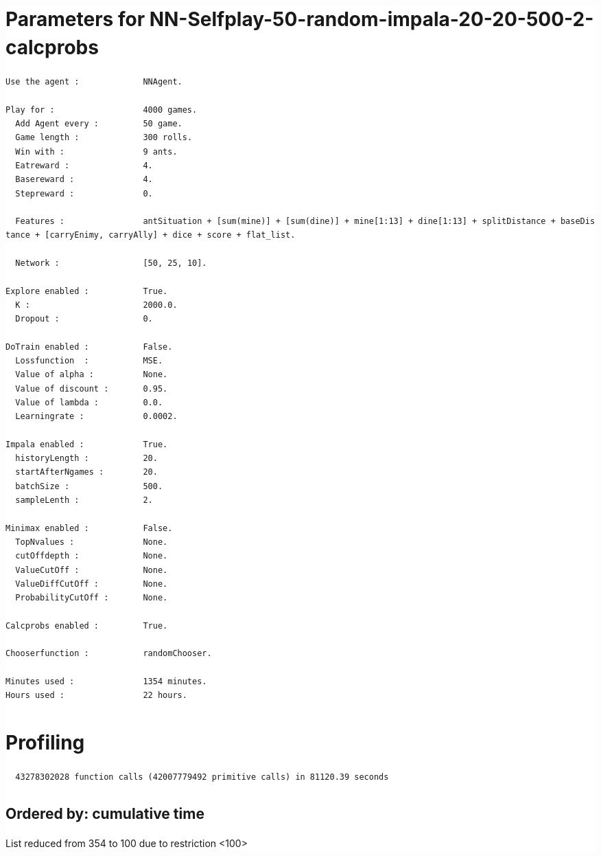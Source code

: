 # Parameters for NN-Selfplay-50-random-impala-20-20-500-2-calcprobs

    Use the agent :             NNAgent.

    Play for :                  4000 games.
      Add Agent every :         50 game.
      Game length :             300 rolls.
      Win with :                9 ants.
      Eatreward :               4.
      Basereward :              4.
      Stepreward :              0.

      Features :                antSituation + [sum(mine)] + [sum(dine)] + mine[1:13] + dine[1:13] + splitDistance + baseDistance + [carryEnimy, carryAlly] + dice + score + flat_list.

      Network :                 [50, 25, 10].

    Explore enabled :           True.
      K :                       2000.0.
      Dropout :                 0.

    DoTrain enabled :           False.
      Lossfunction  :           MSE.
      Value of alpha :          None.
      Value of discount :       0.95.
      Value of lambda :         0.0.
      Learningrate :            0.0002.

    Impala enabled :            True.
      historyLength :           20.
      startAfterNgames :        20.
      batchSize :               500.
      sampleLenth :             2.

    Minimax enabled :           False.
      TopNvalues :              None.
      cutOffdepth :             None.
      ValueCutOff :             None.
      ValueDiffCutOff :         None.
      ProbabilityCutOff :       None.

    Calcprobs enabled :         True.

    Chooserfunction :           randomChooser.

    Minutes used :              1354 minutes.
    Hours used :                22 hours.

# Profiling


      43278302028 function calls (42007779492 primitive calls) in 81120.39 seconds

##    Ordered by: cumulative time
   List reduced from 354 to 100 due to restriction <100>
